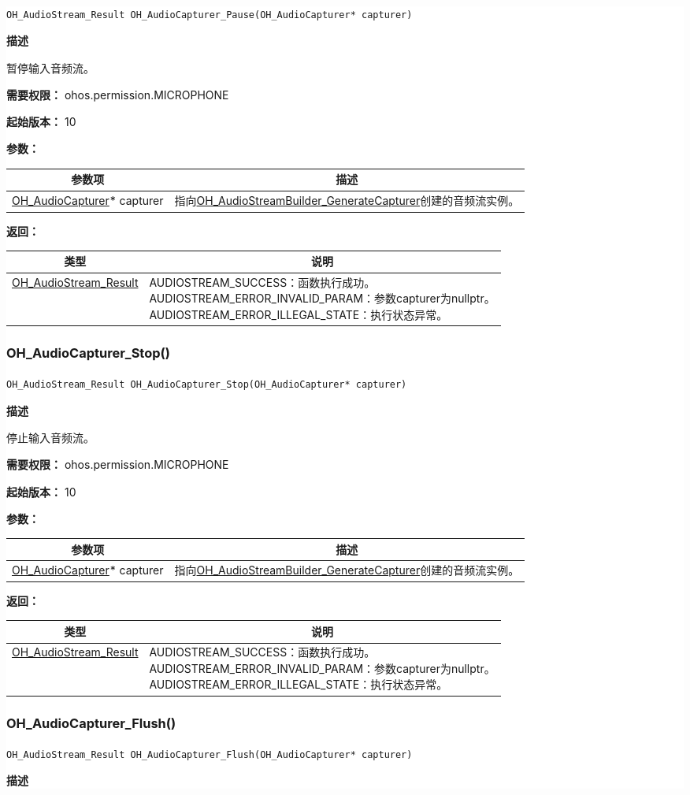 ```
OH_AudioStream_Result OH_AudioCapturer_Pause(OH_AudioCapturer* capturer)
```

**描述**

暂停输入音频流。

**需要权限：** ohos.permission.MICROPHONE

**起始版本：** 10


**参数：**

| 参数项 | 描述 |
| -- | -- |
| [OH_AudioCapturer](capi-oh-audiocapturerstruct.md)* capturer | 指向[OH_AudioStreamBuilder_GenerateCapturer](capi-native-audiostreambuilder-h.md#oh_audiostreambuilder_generatecapturer)创建的音频流实例。 |

**返回：**

| 类型 | 说明 |
| -- | -- |
| [OH_AudioStream_Result](capi-native-audiostream-base-h.md#oh_audiostream_result) | AUDIOSTREAM_SUCCESS：函数执行成功。<br>         AUDIOSTREAM_ERROR_INVALID_PARAM：参数capturer为nullptr。<br>         AUDIOSTREAM_ERROR_ILLEGAL_STATE：执行状态异常。 |

### OH_AudioCapturer_Stop()

```
OH_AudioStream_Result OH_AudioCapturer_Stop(OH_AudioCapturer* capturer)
```

**描述**

停止输入音频流。

**需要权限：** ohos.permission.MICROPHONE

**起始版本：** 10


**参数：**

| 参数项 | 描述 |
| -- | -- |
| [OH_AudioCapturer](capi-oh-audiocapturerstruct.md)* capturer | 指向[OH_AudioStreamBuilder_GenerateCapturer](capi-native-audiostreambuilder-h.md#oh_audiostreambuilder_generatecapturer)创建的音频流实例。 |

**返回：**

| 类型 | 说明 |
| -- | -- |
| [OH_AudioStream_Result](capi-native-audiostream-base-h.md#oh_audiostream_result) | AUDIOSTREAM_SUCCESS：函数执行成功。<br>         AUDIOSTREAM_ERROR_INVALID_PARAM：参数capturer为nullptr。<br>         AUDIOSTREAM_ERROR_ILLEGAL_STATE：执行状态异常。 |

### OH_AudioCapturer_Flush()

```
OH_AudioStream_Result OH_AudioCapturer_Flush(OH_AudioCapturer* capturer)
```

**描述**
